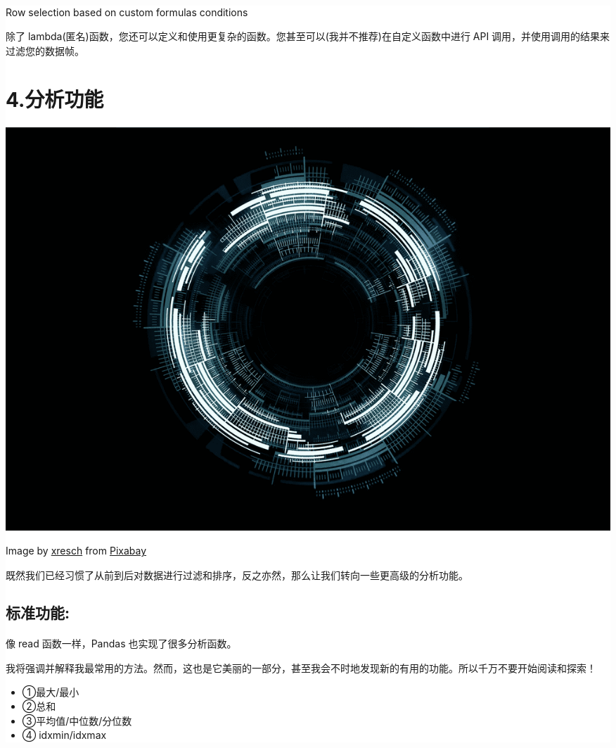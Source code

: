 Row selection based on custom formulas conditions

除了 lambda(匿名)函数，您还可以定义和使用更复杂的函数。您甚至可以(我并不推荐)在自定义函数中进行 API 调用，并使用调用的结果来过滤您的数据帧。

# 4.分析功能

![](img/ac953076d201a004d806aa1a2cf78fd5.png)

Image by [xresch](https://pixabay.com/users/xresch-7410129/?utm_source=link-attribution&utm_medium=referral&utm_campaign=image&utm_content=3041437) from [Pixabay](https://pixabay.com/?utm_source=link-attribution&utm_medium=referral&utm_campaign=image&utm_content=3041437)

既然我们已经习惯了从前到后对数据进行过滤和排序，反之亦然，那么让我们转向一些更高级的分析功能。

## 标准功能:

像 read 函数一样，Pandas 也实现了很多分析函数。

我将强调并解释我最常用的方法。然而，这也是它美丽的一部分，甚至我会不时地发现新的有用的功能。所以千万不要开始阅读和探索！

*   ①最大/最小
*   ②总和
*   ③平均值/中位数/分位数
*   ④ idxmin/idxmax
